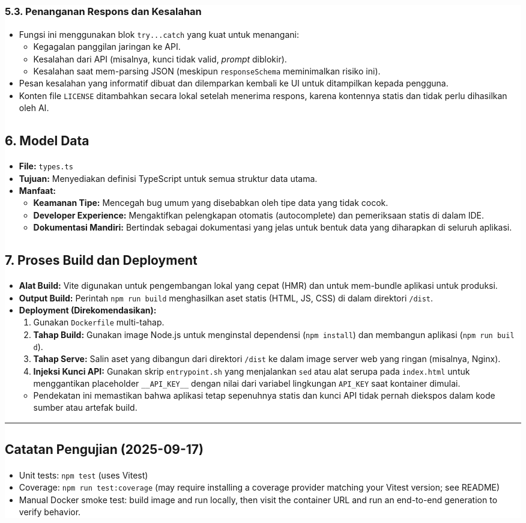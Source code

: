 ### 5.3. Penanganan Respons dan Kesalahan
-   Fungsi ini menggunakan blok `try...catch` yang kuat untuk menangani:
    -   Kegagalan panggilan jaringan ke API.
    -   Kesalahan dari API (misalnya, kunci tidak valid, _prompt_ diblokir).
    -   Kesalahan saat mem-parsing JSON (meskipun `responseSchema` meminimalkan risiko ini).
-   Pesan kesalahan yang informatif dibuat dan dilemparkan kembali ke UI untuk ditampilkan kepada pengguna.
-   Konten file `LICENSE` ditambahkan secara lokal setelah menerima respons, karena kontennya statis dan tidak perlu dihasilkan oleh AI.

## 6. Model Data

-   **File:** `types.ts`
-   **Tujuan:** Menyediakan definisi TypeScript untuk semua struktur data utama.
-   **Manfaat:**
    -   **Keamanan Tipe:** Mencegah bug umum yang disebabkan oleh tipe data yang tidak cocok.
    -   **Developer Experience:** Mengaktifkan pelengkapan otomatis (autocomplete) dan pemeriksaan statis di dalam IDE.
    -   **Dokumentasi Mandiri:** Bertindak sebagai dokumentasi yang jelas untuk bentuk data yang diharapkan di seluruh aplikasi.

## 7. Proses Build dan Deployment

-   **Alat Build:** Vite digunakan untuk pengembangan lokal yang cepat (HMR) dan untuk mem-bundle aplikasi untuk produksi.
-   **Output Build:** Perintah `npm run build` menghasilkan aset statis (HTML, JS, CSS) di dalam direktori `/dist`.
-   **Deployment (Direkomendasikan):**
    1.  Gunakan `Dockerfile` multi-tahap.
    2.  **Tahap Build:** Gunakan image Node.js untuk menginstal dependensi (`npm install`) dan membangun aplikasi (`npm run build`).
    3.  **Tahap Serve:** Salin aset yang dibangun dari direktori `/dist` ke dalam image server web yang ringan (misalnya, Nginx).
    4.  **Injeksi Kunci API:** Gunakan skrip `entrypoint.sh` yang menjalankan `sed` atau alat serupa pada `index.html` untuk menggantikan placeholder `__API_KEY__` dengan nilai dari variabel lingkungan `API_KEY` saat kontainer dimulai.
    -   Pendekatan ini memastikan bahwa aplikasi tetap sepenuhnya statis dan kunci API tidak pernah diekspos dalam kode sumber atau artefak build.

---

## Catatan Pengujian (2025-09-17)

- Unit tests: `npm test` (uses Vitest)
- Coverage: `npm run test:coverage` (may require installing a coverage provider matching your Vitest version; see README)
- Manual Docker smoke test: build image and run locally, then visit the container URL and run an end-to-end generation to verify behavior.

